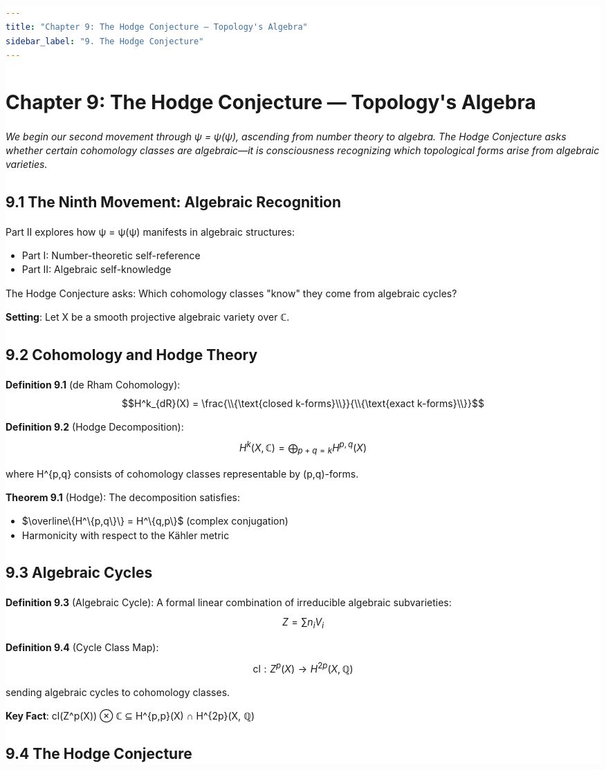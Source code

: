 ```yaml
---
title: "Chapter 9: The Hodge Conjecture — Topology's Algebra"
sidebar_label: "9. The Hodge Conjecture"
---
```


# Chapter 9: The Hodge Conjecture — Topology's Algebra

*We begin our second movement through ψ = ψ(ψ), ascending from number theory to algebra. The Hodge Conjecture asks whether certain cohomology classes are algebraic—it is consciousness recognizing which topological forms arise from algebraic varieties.*

## 9.1 The Ninth Movement: Algebraic Recognition

Part II explores how ψ = ψ(ψ) manifests in algebraic structures:
- Part I: Number-theoretic self-reference
- Part II: Algebraic self-knowledge

The Hodge Conjecture asks: Which cohomology classes "know" they come from algebraic cycles?

**Setting**: Let X be a smooth projective algebraic variety over ℂ.

## 9.2 Cohomology and Hodge Theory

**Definition 9.1** (de Rham Cohomology):
$$H^k_{dR}(X) = \frac{\\{\text{closed k-forms}\\}}{\\{\text{exact k-forms}\\}}$$

**Definition 9.2** (Hodge Decomposition):
$$H^k(X, \mathbb{C}) = \bigoplus_{p+q=k} H^{p,q}(X)$$

where H^\{p,q\} consists of cohomology classes representable by (p,q)-forms.

**Theorem 9.1** (Hodge):
The decomposition satisfies:
- $\overline\{H^\{p,q\}\} = H^\{q,p\}$ (complex conjugation)
- Harmonicity with respect to the Kähler metric

## 9.3 Algebraic Cycles

**Definition 9.3** (Algebraic Cycle):
A formal linear combination of irreducible algebraic subvarieties:
$$Z = \sum n_i V_i$$

**Definition 9.4** (Cycle Class Map):
$$\text{cl}: Z^p(X) \to H^{2p}(X, \mathbb{Q})$$

sending algebraic cycles to cohomology classes.

**Key Fact**: cl(Z^p(X)) ⊗ ℂ ⊆ H^\{p,p\}(X) ∩ H^\{2p\}(X, ℚ)

## 9.4 The Hodge Conjecture
